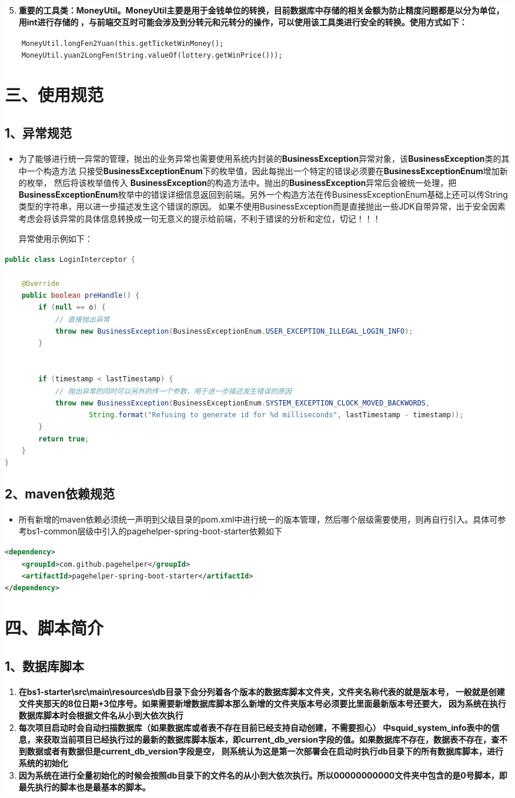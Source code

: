 5. **重要的工具类：MoneyUtil。MoneyUtil主要是用于金钱单位的转换，目前数据库中存储的相关金额为防止精度问题都是以分为单位，用int进行存储的
，与前端交互时可能会涉及到分转元和元转分的操作，可以使用该工具类进行安全的转换。使用方式如下：**
```txt
    MoneyUtil.longFen2Yuan(this.getTicketWinMoney();
    MoneyUtil.yuan2LongFen(String.valueOf(lottery.getWinPrice()));
```

# 三、使用规范

## 1、异常规范
- 为了能够进行统一异常的管理，抛出的业务异常也需要使用系统内封装的**BusinessException**异常对象，该**BusinessException**类的其中一个构造方法
  只接受**BusinessExceptionEnum**下的枚举值，因此每抛出一个特定的错误必须要在**BusinessExceptionEnum**增加新的枚举， 然后将该枚举值传入
  **BusinessException**的构造方法中。抛出的**BusinessException**异常后会被统一处理，把**BusinessExceptionEnum**枚举中的错误详细信息返回到前端。另外一个构造方法在传BusinessExceptionEnum基础上还可以传String类型的字符串，用以进一步描述发生这个错误的原因。
  如果不使用BusinessException而是直接抛出一些JDK自带异常，出于安全因素考虑会将该异常的具体信息转换成一句无意义的提示给前端，不利于错误的分析和定位，切记！！！

    异常使用示例如下：
```java
public class LoginInterceptor {
    
    @Override
    public boolean preHandle() {
        if (null == o) {
            // 直接抛出异常
            throw new BusinessException(BusinessExceptionEnum.USER_EXCEPTION_ILLEGAL_LOGIN_INFO);
        }

        
        if (timestamp < lastTimestamp) {
            // 抛出异常的同时可以另外的传一个参数，用于进一步描述发生错误的原因
            throw new BusinessException(BusinessExceptionEnum.SYSTEM_EXCEPTION_CLOCK_MOVED_BACKWORDS,
                    String.format("Refusing to generate id for %d milliseconds", lastTimestamp - timestamp));
        }
        return true;
    }
}
```
## 2、maven依赖规范
- 所有新增的maven依赖必须统一声明到父级目录的pom.xml中进行统一的版本管理，然后哪个层级需要使用，则再自行引入。具体可参考bs1-common层级中引入的pagehelper-spring-boot-starter依赖如下
```xml
<dependency>
    <groupId>com.github.pagehelper</groupId>
    <artifactId>pagehelper-spring-boot-starter</artifactId>
</dependency>
```

# 四、脚本简介
## 1、数据库脚本
1. **在bs1-starter\src\main\resources\db目录下会分列着各个版本的数据库脚本文件夹，文件夹名称代表的就是版本号，
一般就是创建文件夹那天的8位日期+3位序号。如果需要新增数据库脚本那么新增的文件夹版本号必须要比里面最新版本号还要大，
因为系统在执行数据库脚本时会根据文件名从小到大依次执行**
2. **每次项目启动时会自动扫描数据库（如果数据库或者表不存在目前已经支持自动创建，不需要担心）
中squid_system_info表中的信息，来获取当前项目已经执行过的最新的数据库脚本版本，即current_db_version字段的值。如果数据库不存在，数据表不存在，查不到数据或者有数据但是current_db_version字段是空，
则系统认为这是第一次部署会在启动时执行db目录下的所有数据库脚本，进行系统的初始化**
3. **因为系统在进行全量初始化的时候会按照db目录下的文件名的从小到大依次执行。所以00000000000文件夹中包含的是0号脚本，即最先执行的脚本也是最基本的脚本。**